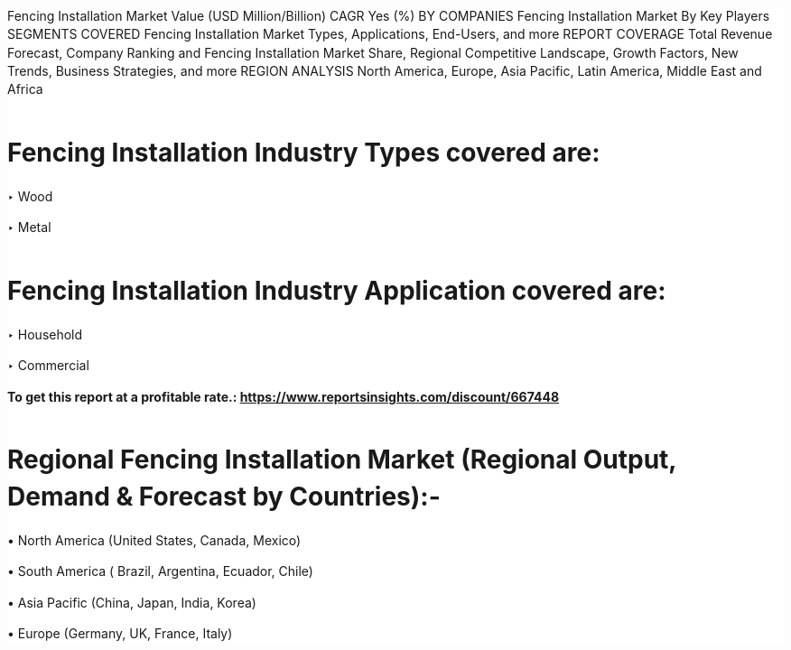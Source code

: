 <td>Fencing Installation Market Value (USD Million/Billion)</td>
<tr>
<td>CAGR</td>
<td>Yes (%)</td>
</tr>
</tr>
<tr>
<td>BY COMPANIES</td>
<td>Fencing Installation Market By Key Players</td>
</tr>
<tr>
<td>SEGMENTS COVERED</td>
<td>Fencing Installation Market Types, Applications, End-Users, and more</td>
</tr>
<tr>
<td>REPORT COVERAGE</td>
<td>Total Revenue Forecast, Company Ranking and Fencing Installation Market Share, Regional Competitive Landscape, Growth Factors, New Trends, Business Strategies, and more</td>
</tr>
<tr>
<td>REGION ANALYSIS</td>
<td>North America, Europe, Asia Pacific, Latin America, Middle East and Africa</td>
</tr>
</table>

# <strong>Fencing Installation Industry Types covered are:</strong>

‣ Wood

‣ Metal

# <strong>Fencing Installation Industry Application covered are:</strong>

‣ Household

‣ Commercial

<strong>To get this report at a profitable rate.: <a href=https://www.reportsinsights.com/discount/667448>https://www.reportsinsights.com/discount/667448</a></strong>

# <strong>Regional Fencing Installation Market (Regional Output, Demand &amp; Forecast by Countries):-</strong>

• North America (United States, Canada, Mexico)

• South America ( Brazil, Argentina, Ecuador, Chile)

• Asia Pacific (China, Japan, India, Korea)

• Europe (Germany, UK, France, Italy)
